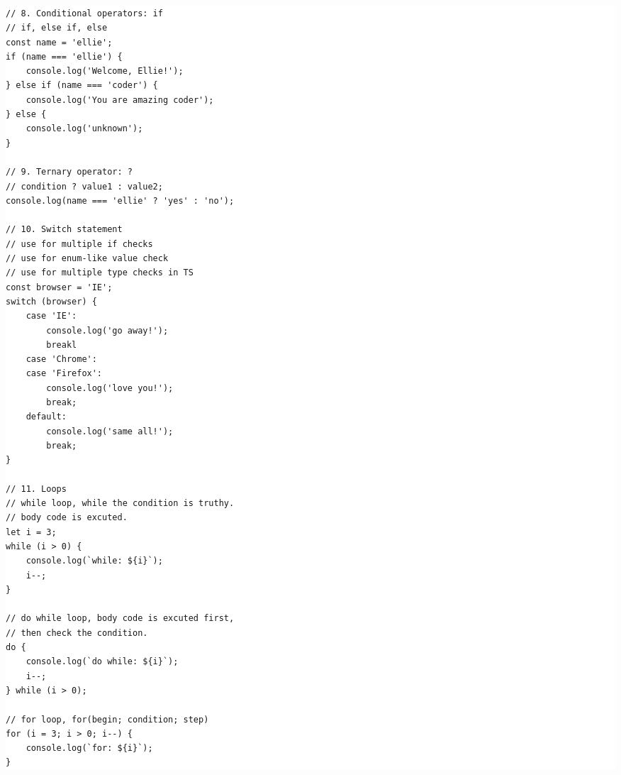     // 8. Conditional operators: if
    // if, else if, else
    const name = 'ellie';
    if (name === 'ellie') {
        console.log('Welcome, Ellie!');
    } else if (name === 'coder') {
        console.log('You are amazing coder');
    } else {
        console.log('unknown');
    }

    // 9. Ternary operator: ?
    // condition ? value1 : value2;
    console.log(name === 'ellie' ? 'yes' : 'no');

    // 10. Switch statement
    // use for multiple if checks
    // use for enum-like value check
    // use for multiple type checks in TS
    const browser = 'IE';
    switch (browser) {
        case 'IE':
            console.log('go away!');
            breakl
        case 'Chrome':
        case 'Firefox':
            console.log('love you!');
            break;
        default:
            console.log('same all!');
            break;
    }

    // 11. Loops
    // while loop, while the condition is truthy.
    // body code is excuted.
    let i = 3;
    while (i > 0) {
        console.log(`while: ${i}`);
        i--;
    }

    // do while loop, body code is excuted first,
    // then check the condition.
    do {
        console.log(`do while: ${i}`);
        i--;
    } while (i > 0);

    // for loop, for(begin; condition; step)
    for (i = 3; i > 0; i--) {
        console.log(`for: ${i}`);
    }
